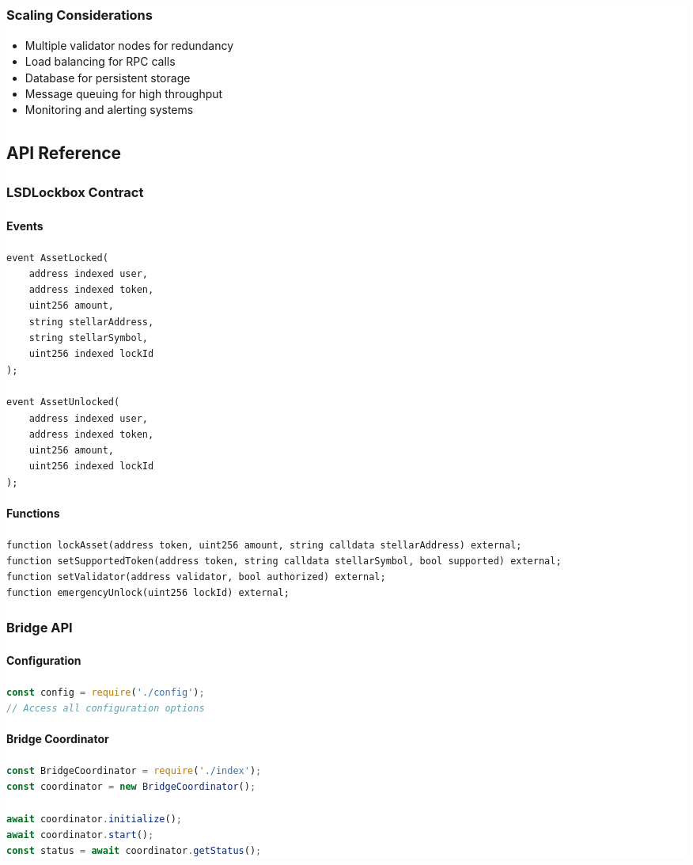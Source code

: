 ### Scaling Considerations

- Multiple validator nodes for redundancy
- Load balancing for RPC calls
- Database for persistent storage
- Message queuing for high throughput
- Monitoring and alerting systems

## API Reference

### LSDLockbox Contract

#### Events

```solidity
event AssetLocked(
    address indexed user,
    address indexed token,
    uint256 amount,
    string stellarAddress,
    string stellarSymbol,
    uint256 indexed lockId
);

event AssetUnlocked(
    address indexed user,
    address indexed token,
    uint256 amount,
    uint256 indexed lockId
);
```

#### Functions

```solidity
function lockAsset(address token, uint256 amount, string calldata stellarAddress) external;
function setSupportedToken(address token, string calldata stellarSymbol, bool supported) external;
function setValidator(address validator, bool authorized) external;
function emergencyUnlock(uint256 lockId) external;
```

### Bridge API

#### Configuration

```javascript
const config = require('./config');
// Access all configuration options
```

#### Bridge Coordinator

```javascript
const BridgeCoordinator = require('./index');
const coordinator = new BridgeCoordinator();

await coordinator.initialize();
await coordinator.start();
const status = await coordinator.getStatus();
```
